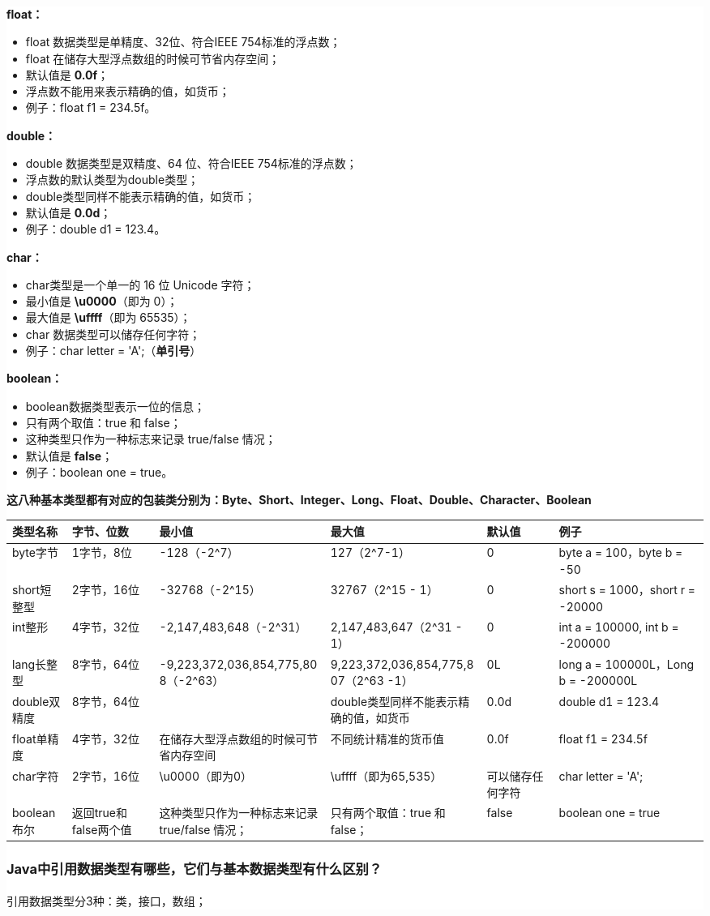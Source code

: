 **float：**

- float 数据类型是单精度、32位、符合IEEE 754标准的浮点数；
- float 在储存大型浮点数组的时候可节省内存空间；
- 默认值是 **0.0f**；
- 浮点数不能用来表示精确的值，如货币；
- 例子：float f1 = 234.5f。

**double：**

- double 数据类型是双精度、64 位、符合IEEE 754标准的浮点数；
- 浮点数的默认类型为double类型；
- double类型同样不能表示精确的值，如货币；
- 默认值是 **0.0d**；
- 例子：double d1 = 123.4。

**char：**

- char类型是一个单一的 16 位 Unicode 字符；
- 最小值是 **\u0000**（即为 0）；
- 最大值是 **\uffff**（即为 65535）；
- char 数据类型可以储存任何字符；
- 例子：char letter = 'A';（**单引号**）

**boolean：**

- boolean数据类型表示一位的信息；
- 只有两个取值：true 和 false；
- 这种类型只作为一种标志来记录 true/false 情况；
- 默认值是 **false**；
- 例子：boolean one = true。

**这八种基本类型都有对应的包装类分别为：Byte、Short、Integer、Long、Float、Double、Character、Boolean**

| 类型名称     | 字节、位数            | 最小值                                         | 最大值                                 | 默认值           | 例子                                |
| :----------- | :-------------------- | :--------------------------------------------- | :------------------------------------- | :--------------- | :---------------------------------- |
| byte字节     | 1字节，8位            | -128（-2^7）                                   | 127（2^7-1）                           | 0                | byte a = 100，byte b = -50          |
| short短整型  | 2字节，16位           | -32768（-2^15）                                | 32767（2^15 - 1）                      | 0                | short s = 1000，short r = -20000    |
| int整形      | 4字节，32位           | -2,147,483,648（-2^31）                        | 2,147,483,647（2^31 - 1）              | 0                | int a = 100000, int b = -200000     |
| lang长整型   | 8字节，64位           | -9,223,372,036,854,775,808（-2^63）            | 9,223,372,036,854,775,807（2^63 -1）   | 0L               | long a = 100000L，Long b = -200000L |
| double双精度 | 8字节，64位           |                                                | double类型同样不能表示精确的值，如货币 | 0.0d             | double d1 = 123.4                   |
| float单精度  | 4字节，32位           | 在储存大型浮点数组的时候可节省内存空间         | 不同统计精准的货币值                   | 0.0f             | float f1 = 234.5f                   |
| char字符     | 2字节，16位           | \u0000（即为0）                                | \uffff（即为65,535）                   | 可以储存任何字符 | char letter = 'A';                  |
| boolean布尔  | 返回true和false两个值 | 这种类型只作为一种标志来记录 true/false 情况； | 只有两个取值：true 和 false；          | false            | boolean one = true                  |



### Java中引用数据类型有哪些，它们与基本数据类型有什么区别？

引用数据类型分3种：类，接口，数组；
